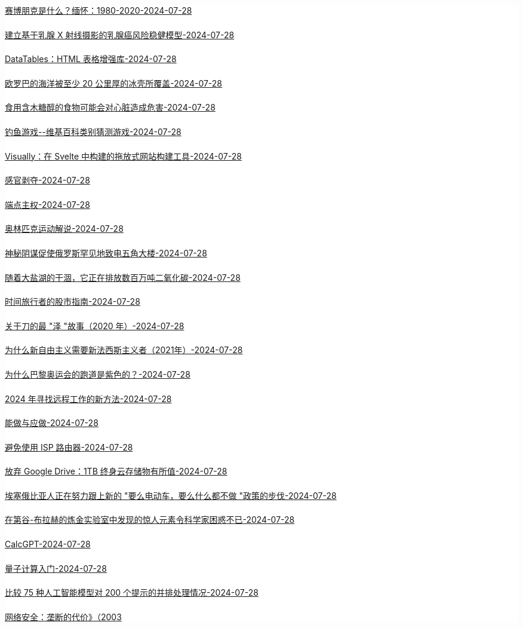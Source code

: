 <a target=_blank rel=nofollow href="http://web.archive.org/web/20231206083302/https://forums.insertcredit.com/d/419-what-was-cyberpunk-in-memoriam-1980-2020" >赛博朋克是什么？缅怀：1980-2020-2024-07-28</a><br/><br/><a target=_blank rel=nofollow href="https://www.science.org/doi/10.1126/scitranslmed.aba4373" >建立基于乳腺 X 射线摄影的乳腺癌风险稳健模型-2024-07-28</a><br/><br/><a target=_blank rel=nofollow href="https://github.com/DataTables/DataTablesSrc" >DataTables：HTML 表格增强库-2024-07-28</a><br/><br/><a target=_blank rel=nofollow href="https://www.iflscience.com/europas-ocean-is-covered-by-an-icy-shell-at-least-20-kilometers-thick-73473" >欧罗巴的海洋被至少 20 公里厚的冰壳所覆盖-2024-07-28</a><br/><br/><a target=_blank rel=nofollow href="https://health.clevelandclinic.org/dangers-of-xylitol" >食用含木糖醇的食物可能会对心脏造成危害-2024-07-28</a><br/><br/><a target=_blank rel=nofollow href="https://catfishing.net/" >钓鱼游戏--维基百科类别猜测游戏-2024-07-28</a><br/><br/><a target=_blank rel=nofollow href="https://github.com/Git002/Visually" >Visually：在 Svelte 中构建的拖放式网站构建工具-2024-07-28</a><br/><br/><a target=_blank rel=nofollow href="https://en.wikipedia.org/wiki/Sensory_deprivation" >感官剥夺-2024-07-28</a><br/><br/><a target=_blank rel=nofollow href="https://cybershow.uk/blog/posts/endpoint-sovereignty/" >端点主权-2024-07-28</a><br/><br/><a target=_blank rel=nofollow href="https://www.reuters.com/graphics/OLYMPICS-2024/EXPLAINER/byprqrwmqve/explainers/" >奥林匹克运动解说-2024-07-28</a><br/><br/><a target=_blank rel=nofollow href="https://www.nytimes.com/2024/07/26/us/politics/austin-russia-ukraine-defense-plot.html" >神秘阴谋促使俄罗斯罕见地致电五角大楼-2024-07-28</a><br/><br/><a target=_blank rel=nofollow href="https://text.npr.org/nx-s1-5054329" >随着大盐湖的干涸，它正在排放数百万吨二氧化碳-2024-07-28</a><br/><br/><a target=_blank rel=nofollow href="https://sherwood.news/markets/time-travelers-guide-to-the-stock-market/" >时间旅行者的股市指南-2024-07-28</a><br/><br/><a target=_blank rel=nofollow href="https://zedshaw.com/blog/2020-10-08-the-most-zed-story-about-a-knife/" >关于刀的最 "泽 "故事（2020 年）-2024-07-28</a><br/><br/><a target=_blank rel=nofollow href="https://www.bostonreview.net/articles/why-neoliberalism-needs-neofascists/" >为什么新自由主义需要新法西斯主义者（2021年）-2024-07-28</a><br/><br/><a target=_blank rel=nofollow href="https://www.smithsonianmag.com/smart-news/purple-in-paris-why-the-olympics-running-track-is-an-unusual-hue-180984782/" >为什么巴黎奥运会的跑道是紫色的？-2024-07-28</a><br/><br/><a target=_blank rel=nofollow href="https://www.remotewlb.com/" >2024 年寻找远程工作的新方法-2024-07-28</a><br/><br/><a target=_blank rel=nofollow href="https://cutlefish.substack.com/p/tbm-1652-can-do-vs-should-do" >能做与应做-2024-07-28</a><br/><br/><a target=_blank rel=nofollow href="https://www.routersecurity.org/ISProuters.php" >避免使用 ISP 路由器-2024-07-28</a><br/><br/><a target=_blank rel=nofollow href="https://www.pcmag.com/deals/ditch-google-drive-1tb-lifetime-cloud-storage-pays-for-itself" >放弃 Google Drive：1TB 终身云存储物有所值-2024-07-28</a><br/><br/><a target=_blank rel=nofollow href="https://restofworld.org/2024/ethiopia-gas-car-ban-ev-chargers/" >埃塞俄比亚人正在努力跟上新的 "要么电动车，要么什么都不做 "政策的步伐-2024-07-28</a><br/><br/><a target=_blank rel=nofollow href="https://www.cnn.com/2024/07/27/science/tycho-brahe-alchemy-lab-tungsten/index.html" >在第谷-布拉赫的炼金实验室中发现的惊人元素令科学家困惑不已-2024-07-28</a><br/><br/><a target=_blank rel=nofollow href="https://calcgpt.io/" >CalcGPT-2024-07-28</a><br/><br/><a target=_blank rel=nofollow href="https://mcla.ug/blog/qc-intro.html" >量子计算入门-2024-07-28</a><br/><br/><a target=_blank rel=nofollow href="https://aimodelreview.com/" >比较 75 种人工智能模型对 200 个提示的并排处理情况-2024-07-28</a><br/><br/><a target=_blank rel=nofollow href="https://ccianet.org/wp-content/uploads/2003/09/cyberinsecurity%20the%20cost%20of%20monopoly.pdf" >网络安全：垄断的代价》（2003